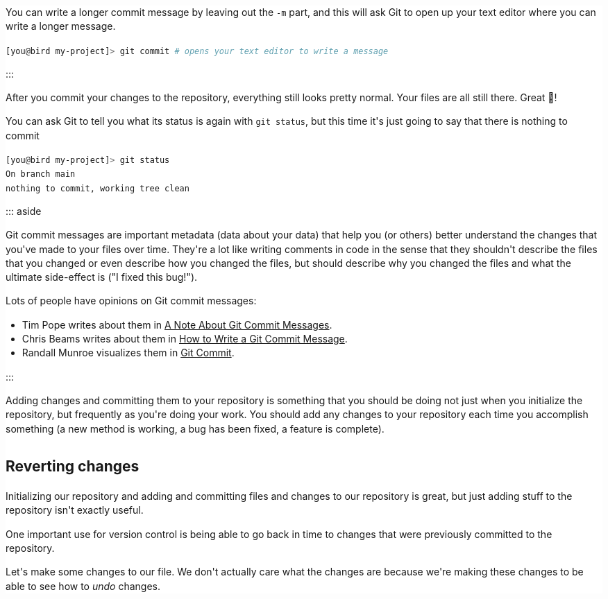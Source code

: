 You can write a longer commit message by leaving out the `-m` part, and this
will ask Git to open up your text editor where you can write a longer message.

```bash
[you@bird my-project]> git commit # opens your text editor to write a message
```

:::

After you commit your changes to the repository, everything still looks pretty
normal. Your files are all still there. Great :tada:!

You can ask Git to tell you what its status is again with `git status`, but this
time it's just going to say that there is nothing to commit

```bash
[you@bird my-project]> git status
On branch main
nothing to commit, working tree clean
```

::: aside

Git commit messages are important metadata (data about your data) that help you
(or others) better understand the changes that you've made to your files over
time. They're a lot like writing comments in code in the sense that they
shouldn't describe the files that you changed or even describe how you changed
the files, but should describe why you changed the files and what the ultimate
side-effect is ("I fixed this bug!").

Lots of people have opinions on Git commit messages:

* Tim Pope writes about them in [A Note About Git Commit Messages].
* Chris Beams writes about them in [How to Write a Git Commit Message].
* Randall Munroe visualizes them in [Git Commit].

[A Note About Git Commit Messages]:
https://tbaggery.com/2008/04/19/a-note-about-git-commit-messages.html
[How to Write a Git Commit Message]: https://cbea.ms/git-commit/
[Git Commit]: https://xkcd.com/1296/

:::

Adding changes and committing them to your repository is something that you
should be doing not just when you initialize the repository, but frequently as
you're doing your work. You should add any changes to your repository each time
you accomplish something (a new method is working, a bug has been fixed, a
feature is complete).

Reverting changes
-----------------

Initializing our repository and adding and committing files and changes to our
repository is great, but just adding stuff to the repository isn't exactly
useful.

One important use for version control is being able to go back in time to
changes that were previously committed to the repository.

Let's make some changes to our file. We don't actually care what the changes are
because we're making these changes to be able to see how to *undo* changes.


[`git`]: https://en.wikipedia.org/wiki/Git
[`.gitignore`]: https://git-scm.com/docs/gitignore
[git - the simple guide]: https://rogerdudler.github.io/git-guide/
[On undoing, fixing, or removing commits in git]: https://sethrobertson.github.io/GitFixUm/fixup.html
[Oh Sh\*t, git!?!]: https://ohshitgit.com/